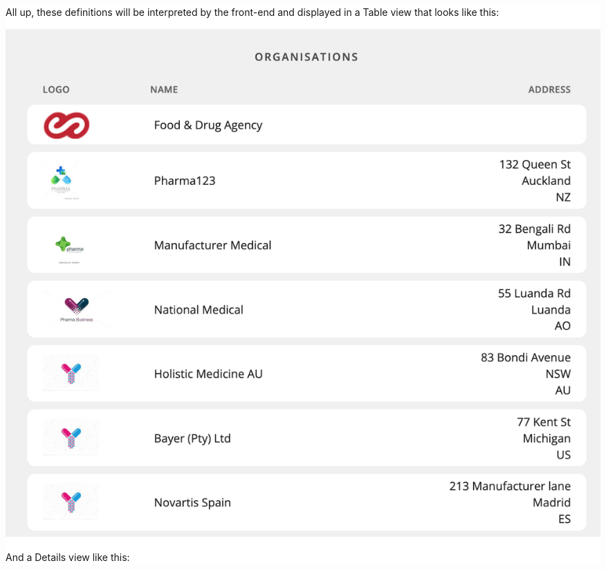 All up, these definitions will be interpreted by the front-end and displayed in a Table view that looks like this:

![Table View](images/data-view-table-view.png)

And a Details view like this:
